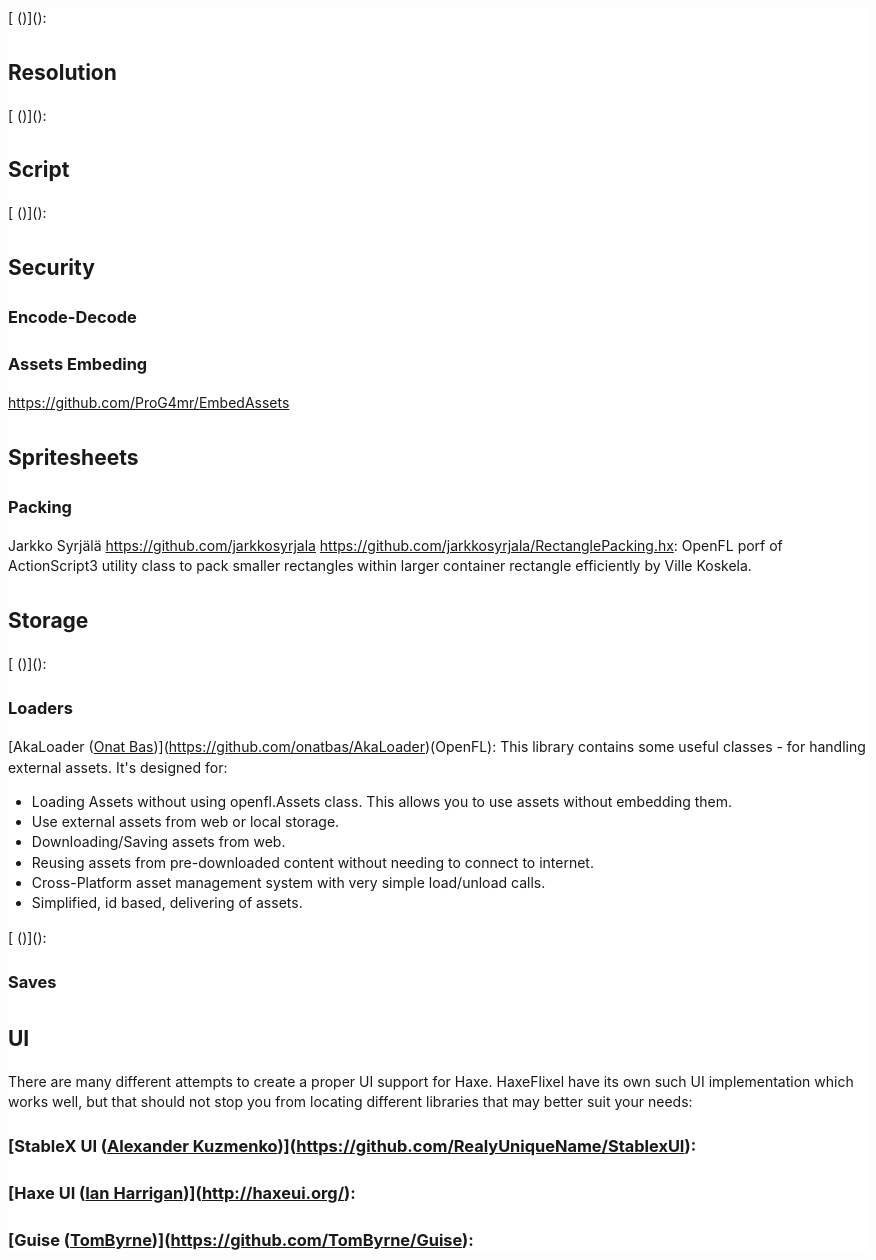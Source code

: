 
[ ([]())]():
## Resolution
[ ([]())]():

## Script
[ ([]())]():

## Security
### Encode-Decode
### Assets Embeding
https://github.com/ProG4mr/EmbedAssets

## Spritesheets
### Packing
Jarkko Syrjälä https://github.com/jarkkosyrjala https://github.com/jarkkosyrjala/RectanglePacking.hx: OpenFL porf of ActionScript3 utility class to pack smaller rectangles within larger container rectangle efficiently by Ville Koskela.

## Storage
[ ([]())]():
### Loaders
[AkaLoader ([Onat Bas](https://github.com/onatbas))](https://github.com/onatbas/AkaLoader)(OpenFL): This library contains some useful classes - for handling external assets. It's designed for: 
- Loading Assets without using openfl.Assets class. This allows you to use assets without embedding them.
- Use external assets from web or local storage.
- Downloading/Saving assets from web.
- Reusing assets from pre-downloaded content without needing to connect to internet.
- Cross-Platform asset management system with very simple load/unload calls.
- Simplified, id based, delivering of assets.


[ ([]())]():

### Saves


## UI
There are many different attempts to create a proper UI support for Haxe. HaxeFlixel have its own such UI implementation which works well, but that should not stop you from locating different libraries that may better suit your needs:
### [StableX UI ([Alexander Kuzmenko](https://github.com/RealyUniqueName))](https://github.com/RealyUniqueName/StablexUI):
### [Haxe UI ([Ian Harrigan](https://github.com/ianharrigan))](http://haxeui.org/):
### [Guise ([TomByrne](http://www.tbyrne.org/))](https://github.com/TomByrne/Guise):
